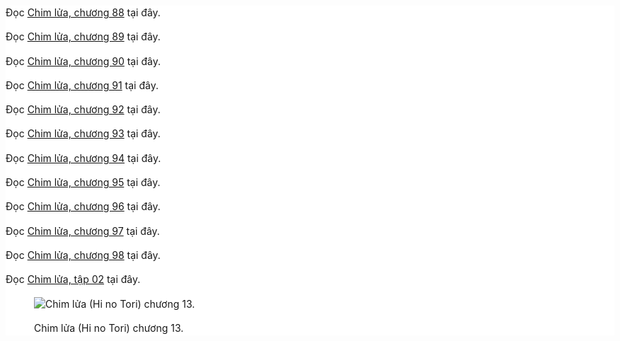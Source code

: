 Đọc [Chim lửa, chương 88](https://nhavantuonglai.com/article/tezuka-osamu-hi-no-tori-episode-88) tại đây.

Đọc [Chim lửa, chương 89](https://nhavantuonglai.com/article/tezuka-osamu-hi-no-tori-episode-89) tại đây.

Đọc [Chim lửa, chương 90](https://nhavantuonglai.com/article/tezuka-osamu-hi-no-tori-episode-90) tại đây.

Đọc [Chim lửa, chương 91](https://nhavantuonglai.com/article/tezuka-osamu-hi-no-tori-episode-91) tại đây.

Đọc [Chim lửa, chương 92](https://nhavantuonglai.com/article/tezuka-osamu-hi-no-tori-episode-92) tại đây.

Đọc [Chim lửa, chương 93](https://nhavantuonglai.com/article/tezuka-osamu-hi-no-tori-episode-93) tại đây.

Đọc [Chim lửa, chương 94](https://nhavantuonglai.com/article/tezuka-osamu-hi-no-tori-episode-94) tại đây.

Đọc [Chim lửa, chương 95](https://nhavantuonglai.com/article/tezuka-osamu-hi-no-tori-episode-95) tại đây.

Đọc [Chim lửa, chương 96](https://nhavantuonglai.com/article/tezuka-osamu-hi-no-tori-episode-96) tại đây.

Đọc [Chim lửa, chương 97](https://nhavantuonglai.com/article/tezuka-osamu-hi-no-tori-episode-97) tại đây.

Đọc [Chim lửa, chương 98](https://nhavantuonglai.com/article/tezuka-osamu-hi-no-tori-episode-98) tại đây.

Đọc [Chim lửa, tập 02](https://nhavantuonglai.com/ebook/tezuka-osamu-hi-no-tori-episode-02.pdf) tại đây.

<figure><img src="https://nhavantuonglai.com/image/cover/001-451.jpg" alt="Chim lửa (Hi no Tori) chương 13." title="Chim lửa (Hi no Tori) chương 13." height=100% width=100%><figcaption><p>Chim lửa (Hi no Tori) chương 13.</p></figcaption></figure>
